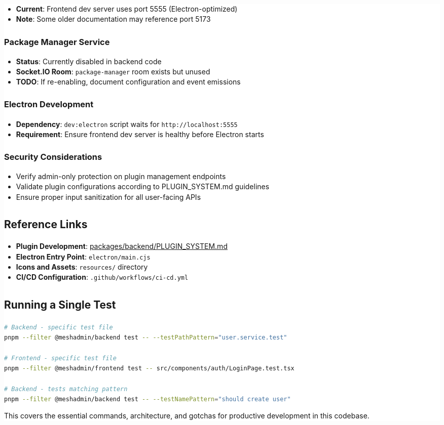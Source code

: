- **Current**: Frontend dev server uses port 5555 (Electron-optimized)
- **Note**: Some older documentation may reference port 5173

### Package Manager Service

- **Status**: Currently disabled in backend code
- **Socket.IO Room**: `package-manager` room exists but unused
- **TODO**: If re-enabling, document configuration and event emissions

### Electron Development

- **Dependency**: `dev:electron` script waits for `http://localhost:5555`
- **Requirement**: Ensure frontend dev server is healthy before Electron starts

### Security Considerations

- Verify admin-only protection on plugin management endpoints
- Validate plugin configurations according to PLUGIN_SYSTEM.md guidelines
- Ensure proper input sanitization for all user-facing APIs

## Reference Links

- **Plugin Development**: [packages/backend/PLUGIN_SYSTEM.md](packages/backend/PLUGIN_SYSTEM.md)
- **Electron Entry Point**: `electron/main.cjs`
- **Icons and Assets**: `resources/` directory
- **CI/CD Configuration**: `.github/workflows/ci-cd.yml`

## Running a Single Test

```bash
# Backend - specific test file
pnpm --filter @meshadmin/backend test -- --testPathPattern="user.service.test"

# Frontend - specific test file
pnpm --filter @meshadmin/frontend test -- src/components/auth/LoginPage.test.tsx

# Backend - tests matching pattern
pnpm --filter @meshadmin/backend test -- --testNamePattern="should create user"
```

This covers the essential commands, architecture, and gotchas for productive development in this codebase.
